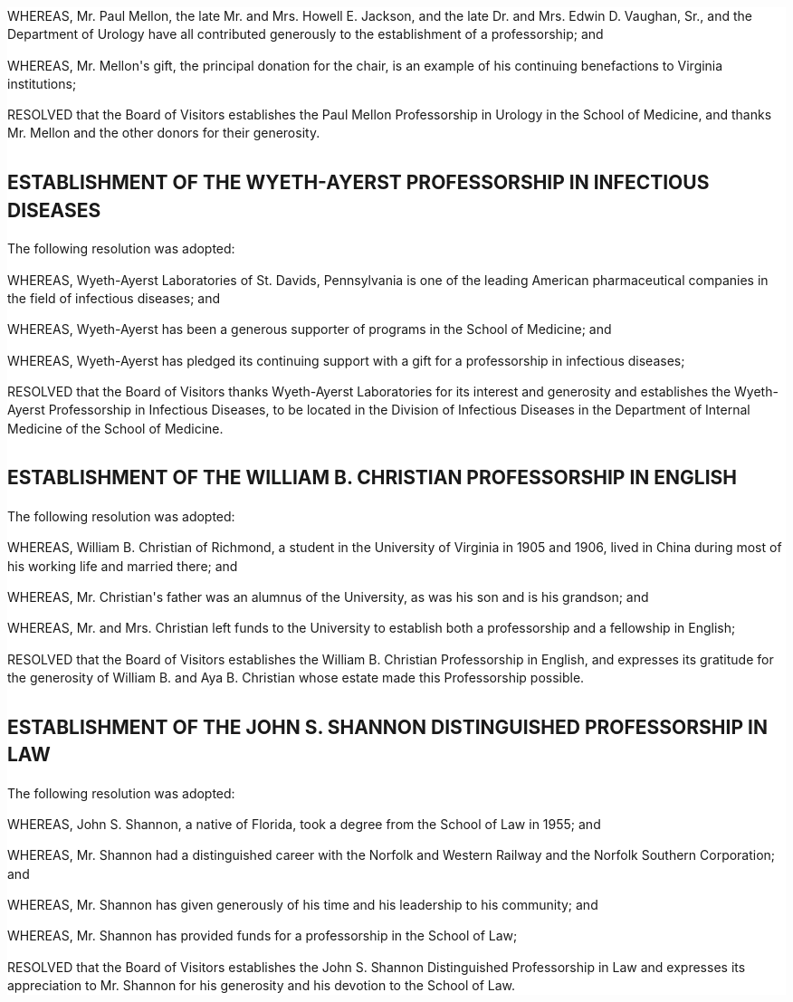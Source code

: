 WHEREAS, Mr. Paul Mellon, the late Mr. and Mrs. Howell E. Jackson, and the late Dr. and Mrs. Edwin D. Vaughan, Sr., and the Department of Urology have all contributed generously to the establishment of a professorship; and

WHEREAS, Mr. Mellon's gift, the principal donation for the chair, is an example of his continuing benefactions to Virginia institutions;

RESOLVED that the Board of Visitors establishes the Paul Mellon Professorship in Urology in the School of Medicine, and thanks Mr. Mellon and the other donors for their generosity.

ESTABLISHMENT OF THE WYETH-AYERST PROFESSORSHIP IN INFECTIOUS DISEASES
----------------------------------------------------------------------

The following resolution was adopted:

WHEREAS, Wyeth-Ayerst Laboratories of St. Davids, Pennsylvania is one of the leading American pharmaceutical companies in the field of infectious diseases; and

WHEREAS, Wyeth-Ayerst has been a generous supporter of programs in the School of Medicine; and

WHEREAS, Wyeth-Ayerst has pledged its continuing support with a gift for a professorship in infectious diseases;

RESOLVED that the Board of Visitors thanks Wyeth-Ayerst Laboratories for its interest and generosity and establishes the Wyeth-Ayerst Professorship in Infectious Diseases, to be located in the Division of Infectious Diseases in the Department of Internal Medicine of the School of Medicine.

ESTABLISHMENT OF THE WILLIAM B. CHRISTIAN PROFESSORSHIP IN ENGLISH
------------------------------------------------------------------

The following resolution was adopted:

WHEREAS, William B. Christian of Richmond, a student in the University of Virginia in 1905 and 1906, lived in China during most of his working life and married there; and

WHEREAS, Mr. Christian's father was an alumnus of the University, as was his son and is his grandson; and

WHEREAS, Mr. and Mrs. Christian left funds to the University to establish both a professorship and a fellowship in English;

RESOLVED that the Board of Visitors establishes the William B. Christian Professorship in English, and expresses its gratitude for the generosity of William B. and Aya B. Christian whose estate made this Professorship possible.

ESTABLISHMENT OF THE JOHN S. SHANNON DISTINGUISHED PROFESSORSHIP IN LAW
-----------------------------------------------------------------------

The following resolution was adopted:

WHEREAS, John S. Shannon, a native of Florida, took a degree from the School of Law in 1955; and

WHEREAS, Mr. Shannon had a distinguished career with the Norfolk and Western Railway and the Norfolk Southern Corporation; and

WHEREAS, Mr. Shannon has given generously of his time and his leadership to his community; and

WHEREAS, Mr. Shannon has provided funds for a professorship in the School of Law;

RESOLVED that the Board of Visitors establishes the John S. Shannon Distinguished Professorship in Law and expresses its appreciation to Mr. Shannon for his generosity and his devotion to the School of Law.
